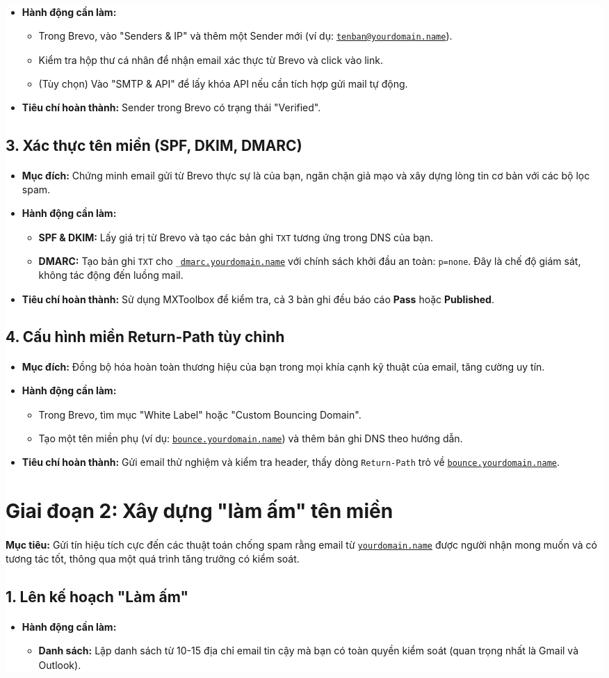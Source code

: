 * **Hành động cần làm:**
    
    * Trong Brevo, vào "Senders & IP" và thêm một Sender mới (ví dụ: [`tenban@yourdomain.name`](mailto:tenban@yourdomain.name)).
        
    * Kiểm tra hộp thư cá nhân để nhận email xác thực từ Brevo và click vào link.
        
    * (Tùy chọn) Vào "SMTP & API" để lấy khóa API nếu cần tích hợp gửi mail tự động.
        
* **Tiêu chí hoàn thành:** Sender trong Brevo có trạng thái "Verified".
    

## **3\. Xác thực tên miền (SPF, DKIM, DMARC)**

* **Mục đích:** Chứng minh email gửi từ Brevo thực sự là của bạn, ngăn chặn giả mạo và xây dựng lòng tin cơ bản với các bộ lọc spam.
    
* **Hành động cần làm:**
    
    * **SPF & DKIM:** Lấy giá trị từ Brevo và tạo các bản ghi `TXT` tương ứng trong DNS của bạn.
        
    * **DMARC:** Tạo bản ghi `TXT` cho `_`[`dmarc.yourdomain.name`](http://dmarc.yourdomain.name) với chính sách khởi đầu an toàn: `p=none`. Đây là chế độ giám sát, không tác động đến luồng mail.
        
* **Tiêu chí hoàn thành:** Sử dụng MXToolbox để kiểm tra, cả 3 bản ghi đều báo cáo **Pass** hoặc **Published**.
    

## **4\. Cấu hình miền Return-Path tùy chỉnh**

* **Mục đích:** Đồng bộ hóa hoàn toàn thương hiệu của bạn trong mọi khía cạnh kỹ thuật của email, tăng cường uy tín.
    
* **Hành động cần làm:**
    
    * Trong Brevo, tìm mục "White Label" hoặc "Custom Bouncing Domain".
        
    * Tạo một tên miền phụ (ví dụ: [`bounce.yourdomain.name`](http://bounce.yourdomain.name)) và thêm bản ghi DNS theo hướng dẫn.
        
* **Tiêu chí hoàn thành:** Gửi email thử nghiệm và kiểm tra header, thấy dòng `Return-Path` trỏ về [`bounce.yourdomain.name`](http://bounce.yourdomain.name).
    

# **Giai đoạn 2: Xây dựng "làm ấm" tên miền**

**Mục tiêu:** Gửi tín hiệu tích cực đến các thuật toán chống spam rằng email từ [`yourdomain.name`](http://yourdomain.name) được người nhận mong muốn và có tương tác tốt, thông qua một quá trình tăng trưởng có kiểm soát.

## **1\. Lên kế hoạch "Làm ấm"**

* **Hành động cần làm:**
    
    * **Danh sách:** Lập danh sách từ 10-15 địa chỉ email tin cậy mà bạn có toàn quyền kiểm soát (quan trọng nhất là Gmail và Outlook).
        